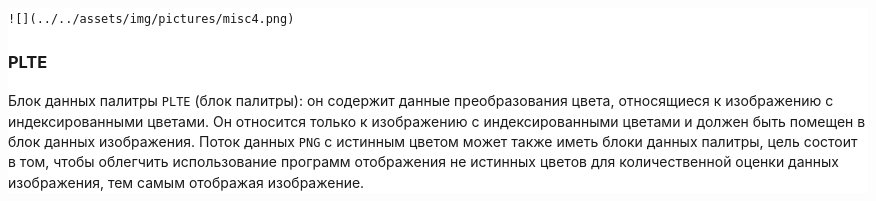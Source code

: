     ![](../../assets/img/pictures/misc4.png)

### PLTE

Блок данных палитры `PLTE` (блок палитры): он содержит данные преобразования цвета, относящиеся к изображению с 
индексированными цветами. Он относится только к изображению с индексированными цветами и должен быть помещен в блок 
данных изображения. Поток данных `PNG` с истинным цветом может также иметь блоки данных палитры, цель состоит в том, 
чтобы облегчить использование программ отображения не истинных цветов для количественной оценки данных изображения, тем
самым отображая изображение.
